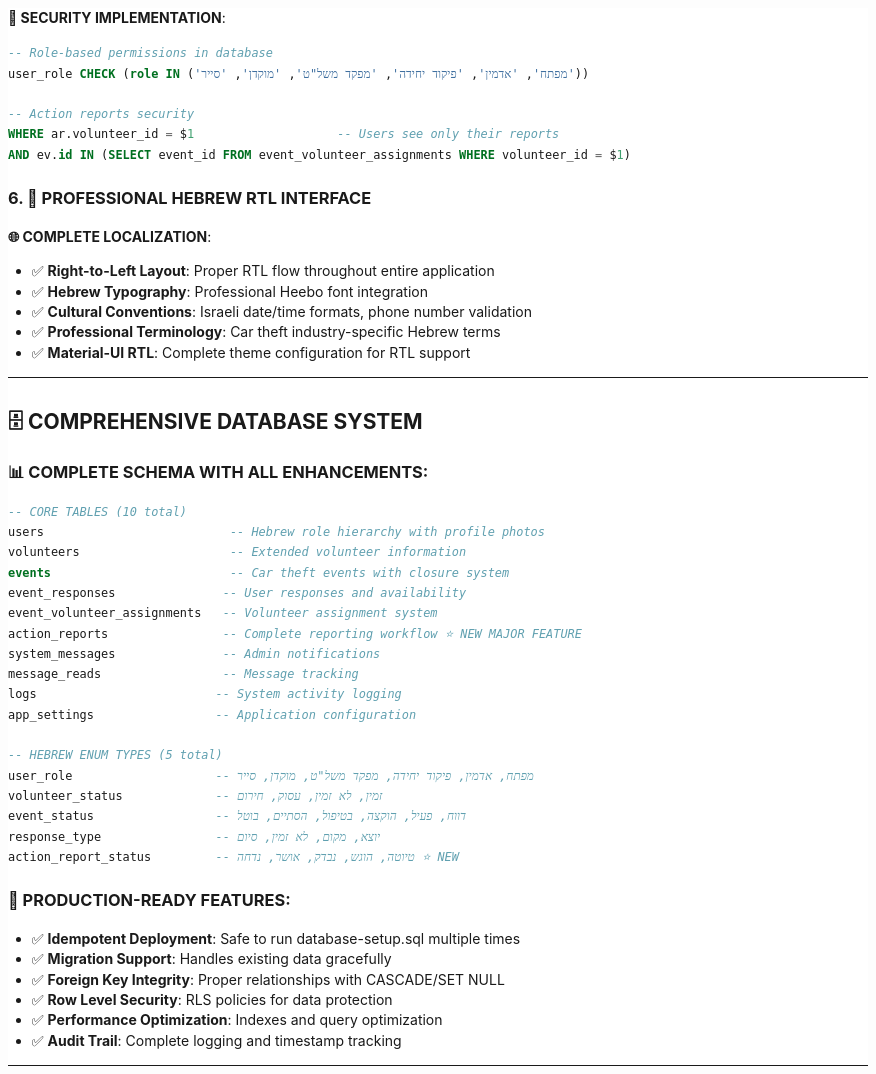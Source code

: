 **🔧 SECURITY IMPLEMENTATION**:
```sql
-- Role-based permissions in database
user_role CHECK (role IN ('מפתח', 'אדמין', 'פיקוד יחידה', 'מפקד משל"ט', 'מוקדן', 'סייר'))

-- Action reports security
WHERE ar.volunteer_id = $1                    -- Users see only their reports
AND ev.id IN (SELECT event_id FROM event_volunteer_assignments WHERE volunteer_id = $1)
```

### **6. 🎨 PROFESSIONAL HEBREW RTL INTERFACE**

**🌐 COMPLETE LOCALIZATION**:
- ✅ **Right-to-Left Layout**: Proper RTL flow throughout entire application
- ✅ **Hebrew Typography**: Professional Heebo font integration
- ✅ **Cultural Conventions**: Israeli date/time formats, phone number validation
- ✅ **Professional Terminology**: Car theft industry-specific Hebrew terms
- ✅ **Material-UI RTL**: Complete theme configuration for RTL support

---

## 🗄️ **COMPREHENSIVE DATABASE SYSTEM**

### **📊 COMPLETE SCHEMA WITH ALL ENHANCEMENTS**:

```sql
-- CORE TABLES (10 total)
users                          -- Hebrew role hierarchy with profile photos
volunteers                     -- Extended volunteer information
events                         -- Car theft events with closure system
event_responses               -- User responses and availability
event_volunteer_assignments   -- Volunteer assignment system
action_reports                -- Complete reporting workflow ⭐ NEW MAJOR FEATURE
system_messages               -- Admin notifications
message_reads                 -- Message tracking
logs                         -- System activity logging
app_settings                 -- Application configuration

-- HEBREW ENUM TYPES (5 total)
user_role                    -- מפתח, אדמין, פיקוד יחידה, מפקד משל"ט, מוקדן, סייר
volunteer_status             -- זמין, לא זמין, עסוק, חירום
event_status                 -- דווח, פעיל, הוקצה, בטיפול, הסתיים, בוטל
response_type                -- יוצא, מקום, לא זמין, סיום
action_report_status         -- טיוטה, הוגש, נבדק, אושר, נדחה ⭐ NEW
```

### **🔧 PRODUCTION-READY FEATURES**:
- ✅ **Idempotent Deployment**: Safe to run database-setup.sql multiple times
- ✅ **Migration Support**: Handles existing data gracefully
- ✅ **Foreign Key Integrity**: Proper relationships with CASCADE/SET NULL
- ✅ **Row Level Security**: RLS policies for data protection
- ✅ **Performance Optimization**: Indexes and query optimization
- ✅ **Audit Trail**: Complete logging and timestamp tracking

---